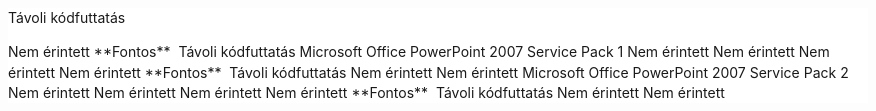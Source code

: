 Távoli kódfuttatás
</td>
<td style="border:1px solid black;">
Nem érintett
</td>
<td style="border:1px solid black;">
**Fontos**   
Távoli kódfuttatás
</td>
</tr>
<tr class="alternateRow">
<td style="border:1px solid black;">
Microsoft Office PowerPoint 2007 Service Pack 1
</td>
<td style="border:1px solid black;">
Nem érintett
</td>
<td style="border:1px solid black;">
Nem érintett
</td>
<td style="border:1px solid black;">
Nem érintett
</td>
<td style="border:1px solid black;">
Nem érintett
</td>
<td style="border:1px solid black;">
**Fontos**   
Távoli kódfuttatás
</td>
<td style="border:1px solid black;">
Nem érintett
</td>
<td style="border:1px solid black;">
Nem érintett
</td>
</tr>
<tr>
<td style="border:1px solid black;">
Microsoft Office PowerPoint 2007 Service Pack 2
</td>
<td style="border:1px solid black;">
Nem érintett
</td>
<td style="border:1px solid black;">
Nem érintett
</td>
<td style="border:1px solid black;">
Nem érintett
</td>
<td style="border:1px solid black;">
Nem érintett
</td>
<td style="border:1px solid black;">
**Fontos**   
Távoli kódfuttatás
</td>
<td style="border:1px solid black;">
Nem érintett
</td>
<td style="border:1px solid black;">
Nem érintett
</td>
</tr>